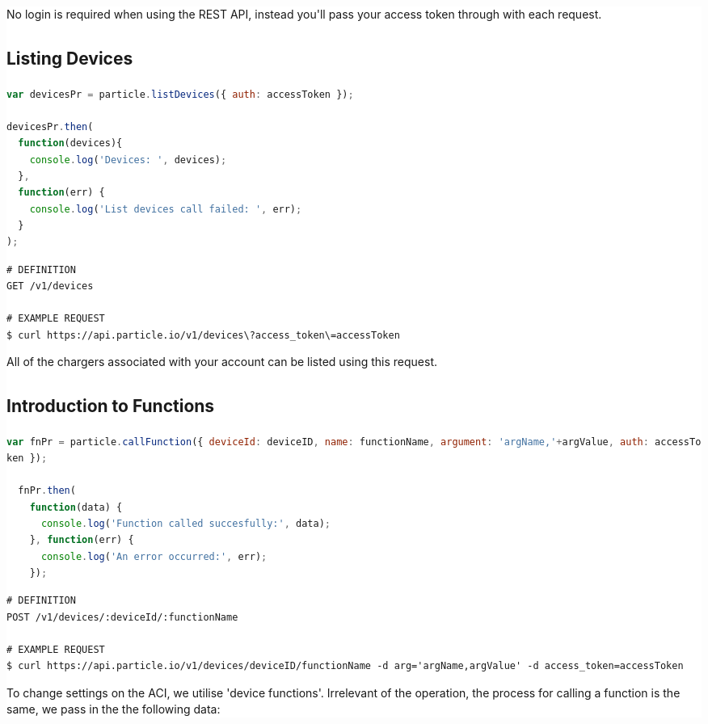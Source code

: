 <aside class="notice">
No login is required when using the REST API, instead you'll pass your access token through with each request.
</aside>

## Listing Devices

```javascript
var devicesPr = particle.listDevices({ auth: accessToken });

devicesPr.then(
  function(devices){
    console.log('Devices: ', devices);
  },
  function(err) {
    console.log('List devices call failed: ', err);
  }
);
```
```shell
# DEFINITION
GET /v1/devices

# EXAMPLE REQUEST
$ curl https://api.particle.io/v1/devices\?access_token\=accessToken
```

All of the chargers associated with your account can be listed using this request.

## Introduction to Functions

```javascript
var fnPr = particle.callFunction({ deviceId: deviceID, name: functionName, argument: 'argName,'+argValue, auth: accessToken });

  fnPr.then(
    function(data) {
      console.log('Function called succesfully:', data);
    }, function(err) {
      console.log('An error occurred:', err);
    });
```

```shell
# DEFINITION
POST /v1/devices/:deviceId/:functionName

# EXAMPLE REQUEST
$ curl https://api.particle.io/v1/devices/deviceID/functionName -d arg='argName,argValue' -d access_token=accessToken
```

To change settings on the ACI, we utilise 'device functions'.
Irrelevant of the operation, the process for calling a function is the same, we pass in the the following data:
